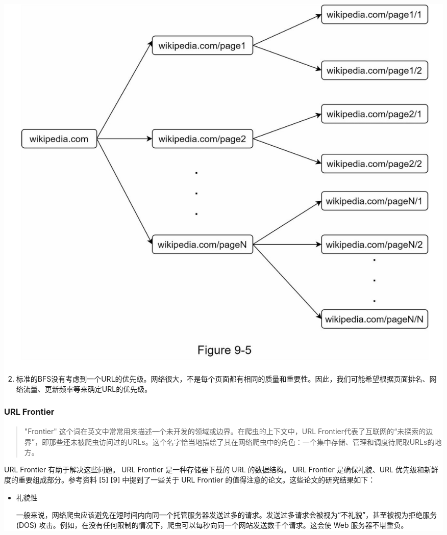    ![](images/chapter9/figure9-5.jpg)

2. 标准的BFS没有考虑到一个URL的优先级。网络很大，不是每个页面都有相同的质量和重要性。因此，我们可能希望根据页面排名、网络流量、更新频率等来确定URL的优先级。
### URL Frontier



> "Frontier" 这个词在英文中常常用来描述一个未开发的领域或边界。在爬虫的上下文中，URL Frontier代表了互联网的“未探索的边界”，即那些还未被爬虫访问过的URLs。这个名字恰当地描绘了其在网络爬虫中的角色：一个集中存储、管理和调度待爬取URLs的地方。



URL Frontier 有助于解决这些问题。 URL Frontier 是一种存储要下载的 URL 的数据结构。 URL Frontier 是确保礼貌、URL 优先级和新鲜度的重要组成部分。参考资料 [5] [9] 中提到了一些关于 URL Frontier 的值得注意的论文。这些论文的研究结果如下：

- 礼貌性

  一般来说，网络爬虫应该避免在短时间内向同一个托管服务器发送过多的请求。发送过多请求会被视为“不礼貌”，甚至被视为拒绝服务 (DOS) 攻击。例如，在没有任何限制的情况下，爬虫可以每秒向同一个网站发送数千个请求。这会使 Web 服务器不堪重负。
